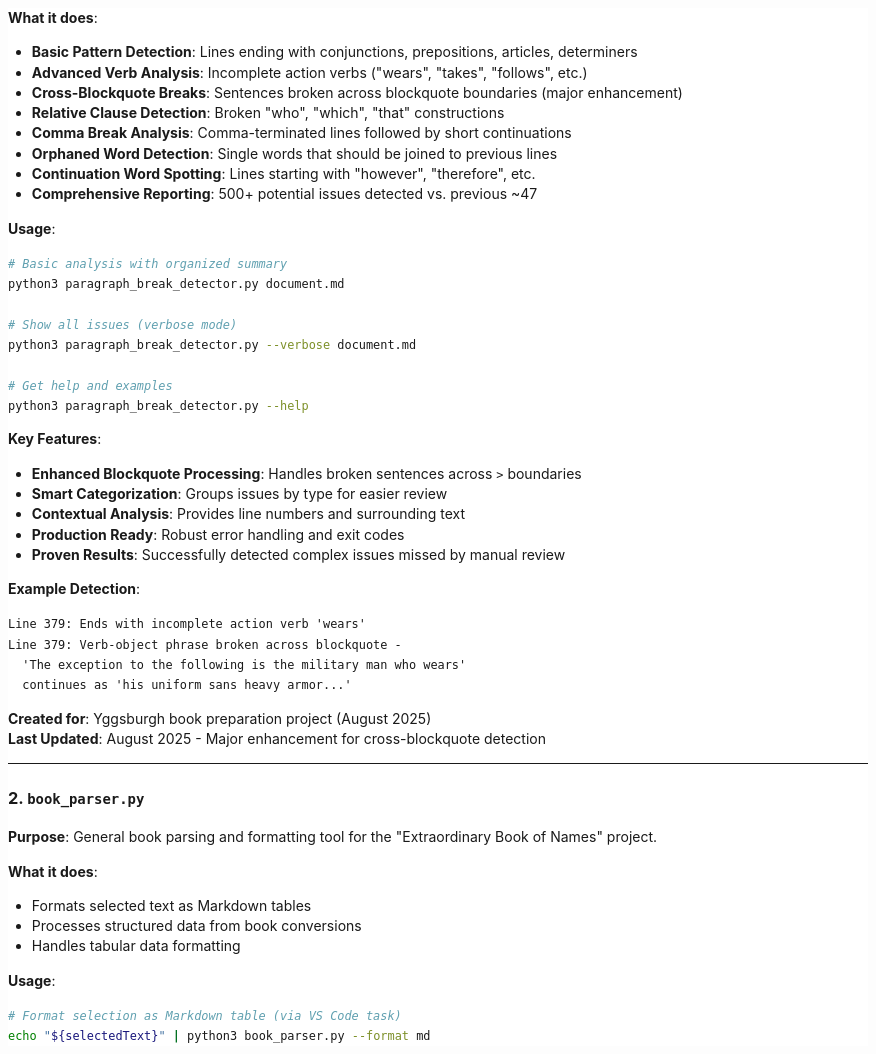 **What it does**:
- **Basic Pattern Detection**: Lines ending with conjunctions, prepositions, articles, determiners
- **Advanced Verb Analysis**: Incomplete action verbs ("wears", "takes", "follows", etc.)
- **Cross-Blockquote Breaks**: Sentences broken across blockquote boundaries (major enhancement)
- **Relative Clause Detection**: Broken "who", "which", "that" constructions
- **Comma Break Analysis**: Comma-terminated lines followed by short continuations
- **Orphaned Word Detection**: Single words that should be joined to previous lines
- **Continuation Word Spotting**: Lines starting with "however", "therefore", etc.
- **Comprehensive Reporting**: 500+ potential issues detected vs. previous ~47

**Usage**:
```bash
# Basic analysis with organized summary
python3 paragraph_break_detector.py document.md

# Show all issues (verbose mode)
python3 paragraph_break_detector.py --verbose document.md

# Get help and examples
python3 paragraph_break_detector.py --help
```

**Key Features**:
- **Enhanced Blockquote Processing**: Handles broken sentences across `>` boundaries
- **Smart Categorization**: Groups issues by type for easier review
- **Contextual Analysis**: Provides line numbers and surrounding text
- **Production Ready**: Robust error handling and exit codes
- **Proven Results**: Successfully detected complex issues missed by manual review

**Example Detection**:
```
Line 379: Ends with incomplete action verb 'wears'
Line 379: Verb-object phrase broken across blockquote - 
  'The exception to the following is the military man who wears' 
  continues as 'his uniform sans heavy armor...'
```

**Created for**: Yggsburgh book preparation project (August 2025)  
**Last Updated**: August 2025 - Major enhancement for cross-blockquote detection

---

### 2. `book_parser.py` 
**Purpose**: General book parsing and formatting tool for the "Extraordinary Book of Names" project.

**What it does**:
- Formats selected text as Markdown tables
- Processes structured data from book conversions
- Handles tabular data formatting

**Usage**:
```bash
# Format selection as Markdown table (via VS Code task)
echo "${selectedText}" | python3 book_parser.py --format md
```
